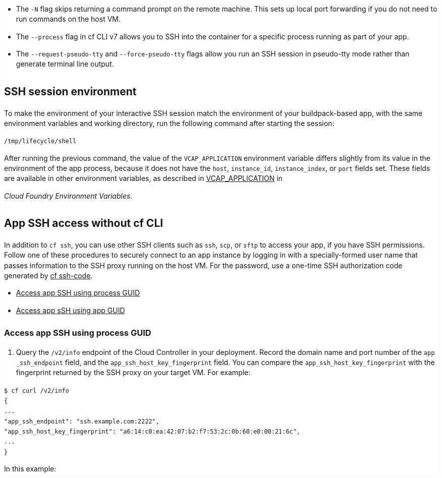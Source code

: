 * The `-N` flag skips returning a command prompt on the remote machine. This sets up local port forwarding if you do not need to run commands on the host VM.

* The `--process` flag in cf CLI v7 allows you to SSH into the container for a specific process running as part of your app.

* The `--request-pseudo-tty` and `--force-pseudo-tty` flags allow you run an SSH session in pseudo-tty mode rather than generate terminal line output.

## SSH session environment
To make the environment of your interactive SSH session match the environment of
your buildpack-based app, with the same environment variables and working directory, run
the following command after starting the session:
```
/tmp/lifecycle/shell
```
After running the previous command, the value of the `VCAP_APPLICATION` environment variable differs
slightly from its value in the environment of the app process, because it does not have the `host`,
`instance_id`, `instance_index`, or `port` fields set. These fields are available in other
environment variables, as described in
[VCAP\_APPLICATION](https://docs.cloudfoundry.org/devguide/deploy-apps/environment-variable.html#VCAP-APPLICATION) in

*Cloud Foundry Environment Variables*.

## App SSH access without cf CLI
In addition to `cf ssh`, you can use other SSH clients such as `ssh`, `scp`, or `sftp` to access
your app, if you have SSH permissions.
Follow one of these procedures to securely connect to an app instance by logging in with a
specially-formed user name that passes information to the SSH proxy running on the host VM. For the
password, use a one-time SSH authorization code generated by
[cf ssh-code](http://cli.cloudfoundry.org/en-US/cf/ssh-code.html).

* [Access app SSH using process GUID](https://docs.cloudfoundry.org/devguide/deploy-apps/ssh-apps.html#process-guid)

* [Access app sSH using app GUID](https://docs.cloudfoundry.org/devguide/deploy-apps/ssh-apps.html#app-guid)

### Access app SSH using process GUID

1. Query the `/v2/info` endpoint of the Cloud Controller in your deployment. Record the domain name
and port number of the `app_ssh_endpoint` field, and the `app_ssh_host_key_fingerprint` field. You
can compare the `app_ssh_host_key_fingerprint` with the fingerprint returned by the SSH proxy on
your target VM. For example:
```
$ cf curl /v2/info
{
...
"app_ssh_endpoint": "ssh.example.com:2222",
"app_ssh_host_key_fingerprint": "a6:14:c0:ea:42:07:b2:f7:53:2c:0b:60:e0:00:21:6c",
...
}
```
In this example:
